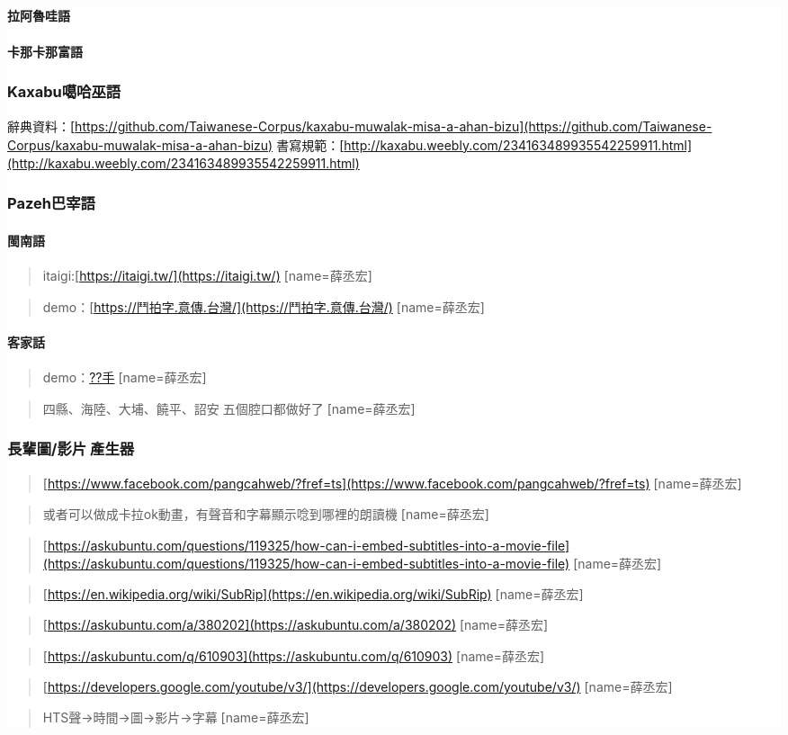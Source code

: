 #### 拉阿魯哇語

#### 卡那卡那富語

### Kaxabu噶哈巫語

辭典資料：[https://github.com/Taiwanese-Corpus/kaxabu-muwalak-misa-a-ahan-bizu](https://github.com/Taiwanese-Corpus/kaxabu-muwalak-misa-a-ahan-bizu)
書寫規範：[http://kaxabu.weebly.com/234163489935542259911.html](http://kaxabu.weebly.com/234163489935542259911.html)

### Pazeh巴宰語


#### 閩南語

> itaigi:[https://itaigi.tw/](https://itaigi.tw/)
> [name=薛丞宏]

> demo：[https://鬥拍字.意傳.台灣/](https://鬥拍字.意傳.台灣/)
> [name=薛丞宏]

#### 客家話

> demo：[??手](https://xn--kpu3003h.xn--v0qr21b.xn--kpry57d/)
> [name=薛丞宏]

> 四縣、海陸、大埔、饒平、詔安 五個腔口都做好了
> [name=薛丞宏]



### 長輩圖/影片 產生器

> [https://www.facebook.com/pangcahweb/?fref=ts](https://www.facebook.com/pangcahweb/?fref=ts)
> [name=薛丞宏]

> 或者可以做成卡拉ok動畫，有聲音和字幕顯示唸到哪裡的朗讀機
> [name=薛丞宏]

> [https://askubuntu.com/questions/119325/how-can-i-embed-subtitles-into-a-movie-file](https://askubuntu.com/questions/119325/how-can-i-embed-subtitles-into-a-movie-file)
> [name=薛丞宏]

> [https://en.wikipedia.org/wiki/SubRip](https://en.wikipedia.org/wiki/SubRip)
> [name=薛丞宏]

> [https://askubuntu.com/a/380202](https://askubuntu.com/a/380202)
> [name=薛丞宏]

> [https://askubuntu.com/q/610903](https://askubuntu.com/q/610903)
> [name=薛丞宏]

> [https://developers.google.com/youtube/v3/](https://developers.google.com/youtube/v3/)
> [name=薛丞宏]

> HTS聲→時間→圖→影片→字幕
> [name=薛丞宏]
